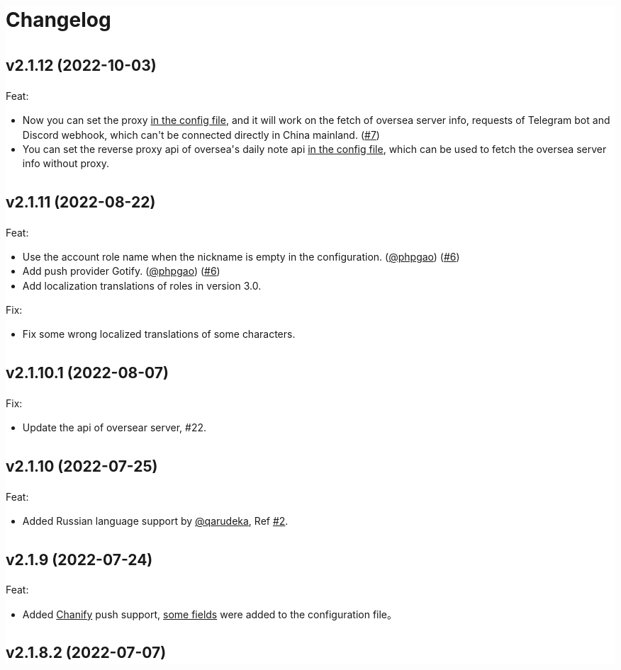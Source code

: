 # Changelog

## v2.1.12 (2022-10-03)

Feat:

 - Now you can set the proxy [in the config file](https://github.com/Xm798/Genshin-Dailynote-Helper/blob/9465eb0a1ad8f97344142e9de69b3f6878437b2b/dailynotehelper/config/config.example.yaml#L35-L37), and it will work on the fetch of oversea server info, requests of Telegram bot and Discord webhook, which can't be connected directly in China mainland. ([#7](https://github.com/Xm798/Genshin-Dailynote-Reminder/issues/7))
 - You can set the reverse proxy api of oversea's daily note api [in the config file](https://github.com/Xm798/Genshin-Dailynote-Helper/blob/9465eb0a1ad8f97344142e9de69b3f6878437b2b/dailynotehelper/config/config.example.yaml#L38-L39), which can be used to fetch the oversea server info without proxy.

## v2.1.11 (2022-08-22)

Feat:

 - Use the account role name when the nickname is empty in the configuration. ([@phpgao](https://github.com/phpgao)) ([#6](https://github.com/Xm798/Genshin-Dailynote-Helper/pull/6))
 - Add push provider Gotify. ([@phpgao](https://github.com/phpgao)) ([#6](https://github.com/Xm798/Genshin-Dailynote-Helper/pull/6))
 - Add localization translations of roles in version 3.0.

Fix:

 - Fix some wrong localized translations of some characters.

## v2.1.10.1 (2022-08-07)

Fix:

 - Update the api of oversear server, #22.

## v2.1.10 (2022-07-25)

Feat:

 - Added Russian language support by [@qarudeka](https://github.com/qarudeka), Ref [#2](https://github.com/Xm798/Genshin-Dailynote-Helper/pull/2).

## v2.1.9 (2022-07-24)

Feat:

 - Added [Chanify](https://github.com/chanify/chanify) push support, [some fields](https://github.com/Xm798/Genshin-Dailynote-Helper/blob/ffe9dd3751ba430040bfe7e39309525808c77e26/dailynotehelper/config/config.example.yaml#L207-L221) were added to the configuration file。

## v2.1.8.2 (2022-07-07)
